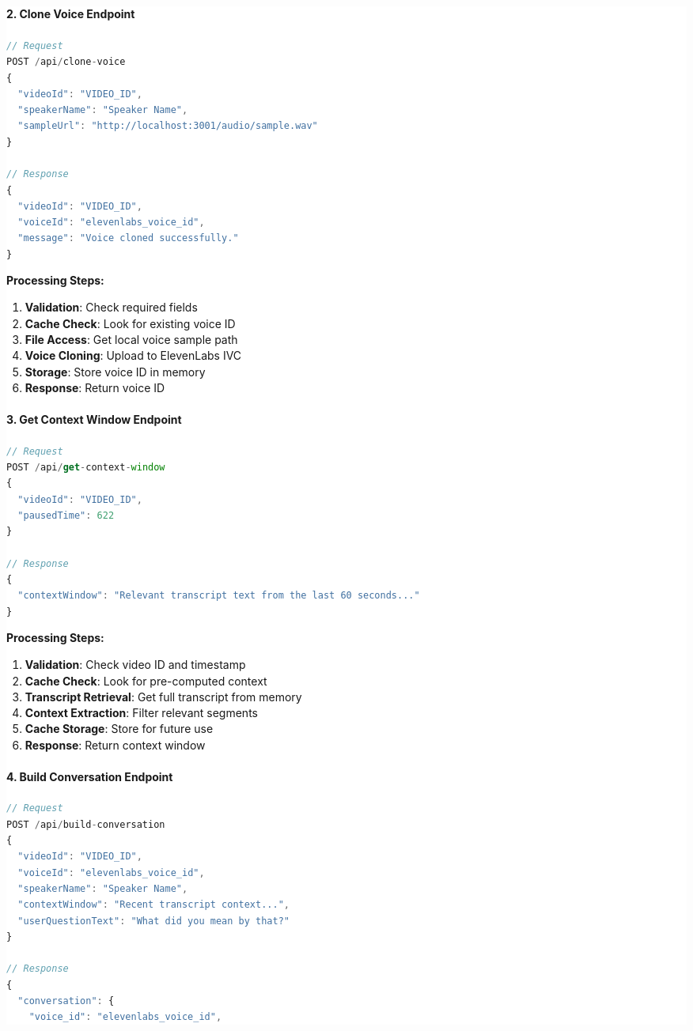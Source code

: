 #### 2. Clone Voice Endpoint
```typescript
// Request
POST /api/clone-voice
{
  "videoId": "VIDEO_ID",
  "speakerName": "Speaker Name",
  "sampleUrl": "http://localhost:3001/audio/sample.wav"
}

// Response
{
  "videoId": "VIDEO_ID",
  "voiceId": "elevenlabs_voice_id",
  "message": "Voice cloned successfully."
}
```

**Processing Steps:**
1. **Validation**: Check required fields
2. **Cache Check**: Look for existing voice ID
3. **File Access**: Get local voice sample path
4. **Voice Cloning**: Upload to ElevenLabs IVC
5. **Storage**: Store voice ID in memory
6. **Response**: Return voice ID

#### 3. Get Context Window Endpoint
```typescript
// Request
POST /api/get-context-window
{
  "videoId": "VIDEO_ID",
  "pausedTime": 622
}

// Response
{
  "contextWindow": "Relevant transcript text from the last 60 seconds..."
}
```

**Processing Steps:**
1. **Validation**: Check video ID and timestamp
2. **Cache Check**: Look for pre-computed context
3. **Transcript Retrieval**: Get full transcript from memory
4. **Context Extraction**: Filter relevant segments
5. **Cache Storage**: Store for future use
6. **Response**: Return context window

#### 4. Build Conversation Endpoint
```typescript
// Request
POST /api/build-conversation
{
  "videoId": "VIDEO_ID",
  "voiceId": "elevenlabs_voice_id",
  "speakerName": "Speaker Name",
  "contextWindow": "Recent transcript context...",
  "userQuestionText": "What did you mean by that?"
}

// Response
{
  "conversation": {
    "voice_id": "elevenlabs_voice_id",
```